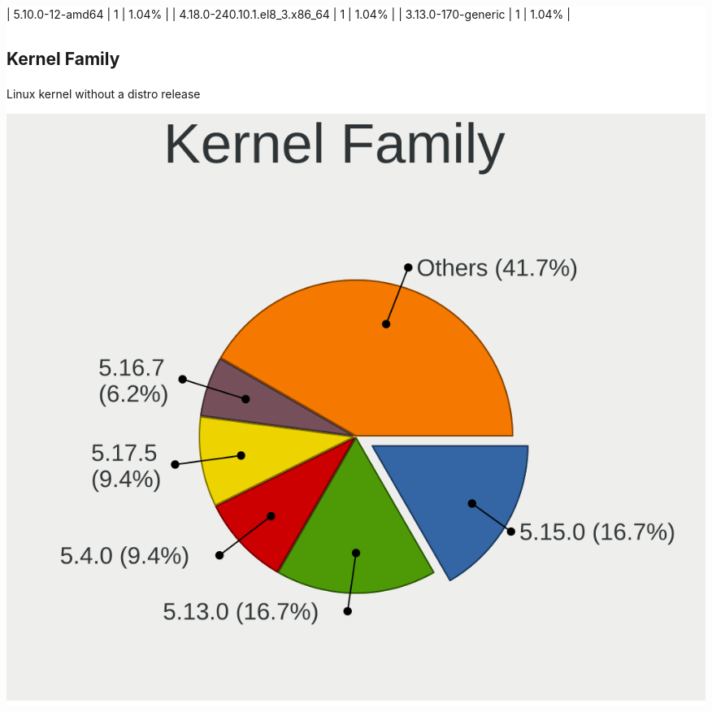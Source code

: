 | 5.10.0-12-amd64                                | 1         | 1.04%   |
| 4.18.0-240.10.1.el8_3.x86_64                   | 1         | 1.04%   |
| 3.13.0-170-generic                             | 1         | 1.04%   |

Kernel Family
-------------

Linux kernel without a distro release

![Kernel Family](./images/pie_chart/os_kernel_family.svg)
